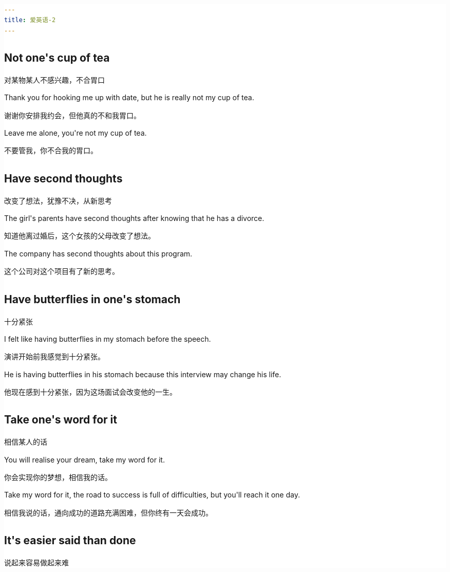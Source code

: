 ```yaml
---
title: 爱英语-2
---
```


## Not one's cup of tea

对某物某人不感兴趣，不合胃口

Thank you for hooking me up with date, but he is really not my cup of tea.

谢谢你安排我约会，但他真的不和我胃口。

Leave me alone, you're not my cup of tea.

不要管我，你不合我的胃口。

## Have second thoughts

改变了想法，犹豫不决，从新思考

The girl's parents have second thoughts after knowing that he has a divorce.

知道他离过婚后，这个女孩的父母改变了想法。

The company has second thoughts about this program.

这个公司对这个项目有了新的思考。

## Have butterflies in one's stomach

十分紧张

I felt like having butterflies in my stomach before the speech.

演讲开始前我感觉到十分紧张。

He is having butterflies in his stomach because this interview may change his life.

他现在感到十分紧张，因为这场面试会改变他的一生。

## Take one's word for it

相信某人的话

You will realise your dream, take my word for it.

你会实现你的梦想，相信我的话。

Take my word for it, the road to success is full of difficulties, but you'll reach it one day.

相信我说的话，通向成功的道路充满困难，但你终有一天会成功。

## It's easier said than done

说起来容易做起来难
